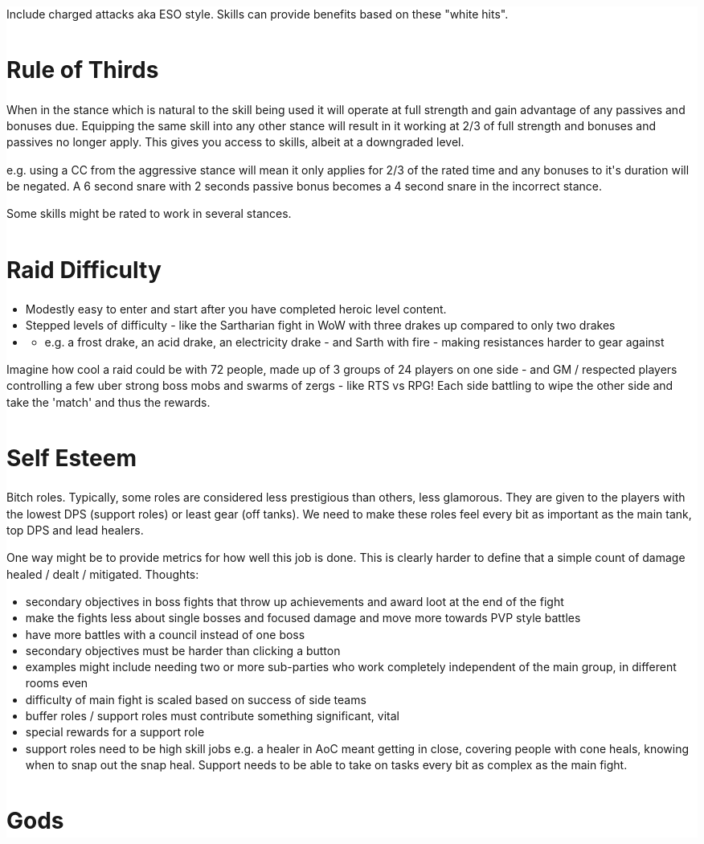 Include charged attacks aka ESO style. Skills can provide benefits based on these "white hits".

# Rule of Thirds

When in the stance which is natural to the skill being used it will operate at full strength and gain advantage of any passives and bonuses due. Equipping the same skill into any other stance will result in it working at 2/3 of full strength and bonuses and passives no longer apply. This gives you access to skills, albeit at a downgraded level.

e.g. using a CC from the aggressive stance will mean it only applies for 2/3 of the rated time and any bonuses to it's duration will be negated. A 6 second snare with 2 seconds passive bonus becomes a 4 second snare in the incorrect stance.

Some skills might be rated to work in several stances.

# Raid Difficulty

*   Modestly easy to enter and start after you have completed heroic level content.
*   Stepped levels of difficulty - like the Sartharian fight in WoW with three drakes up compared to only two drakes
*   *   e.g. a frost drake, an acid drake, an electricity drake - and Sarth with fire - making resistances harder to gear against

Imagine how cool a raid could be with 72 people, made up of 3 groups of 24 players on one side - and GM / respected players controlling a few uber strong boss mobs and swarms of zergs - like RTS vs RPG! Each side battling to wipe the other side and take the 'match' and thus the rewards.

# Self Esteem

Bitch roles. Typically, some roles are considered less prestigious than others, less glamorous. They are given to the players with the lowest DPS (support roles) or least gear (off tanks). We need to make these roles feel every bit as important as the main tank, top DPS and lead healers.

One way might be to provide metrics for how well this job is done. This is clearly harder to define that a simple count of damage healed / dealt / mitigated. Thoughts:

*   secondary objectives in boss fights that throw up achievements and award loot at the end of the fight
*   make the fights less about single bosses and focused damage and move more towards PVP style battles
*   have more battles with a council instead of one boss
*   secondary objectives must be harder than clicking a button
*   examples might include needing two or more sub-parties who work completely independent of the main group, in different rooms even
*   difficulty of main fight is scaled based on success of side teams
*   buffer roles / support roles must contribute something significant, vital
*   special rewards for a support role
*   support roles need to be high skill jobs e.g. a healer in AoC meant getting in close, covering people with cone heals, knowing when to snap out the snap heal. Support needs to be able to take on tasks every bit as complex as the main fight.

# Gods
